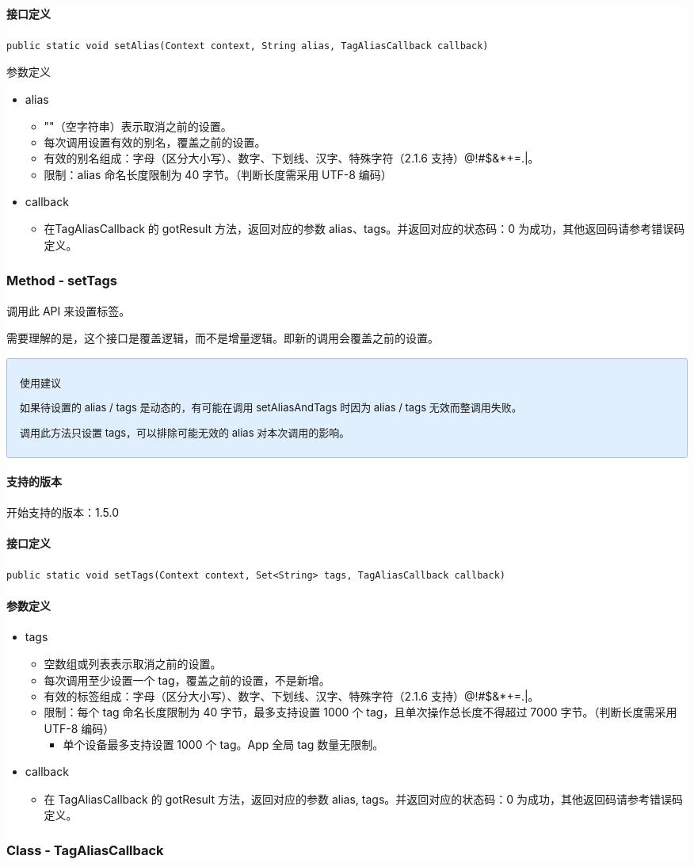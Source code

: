 #### 接口定义

	public static void setAlias(Context context, String alias, TagAliasCallback callback)

参数定义

+ alias

	+ ""（空字符串）表示取消之前的设置。
	+ 每次调用设置有效的别名，覆盖之前的设置。
	+ 有效的别名组成：字母（区分大小写）、数字、下划线、汉字、特殊字符（2.1.6 支持）@!#$&*+=.|。
	+ 限制：alias 命名长度限制为 40 字节。（判断长度需采用 UTF-8 编码）
	
+ callback

	+ 在TagAliasCallback 的 gotResult 方法，返回对应的参数 alias、tags。并返回对应的状态码：0 为成功，其他返回码请参考错误码定义。
	
	
### Method - setTags

调用此 API 来设置标签。

需要理解的是，这个接口是覆盖逻辑，而不是增量逻辑。即新的调用会覆盖之前的设置。

<div style="font-size:13px;background: #E0EFFE;border: 1px solid #ACBFD7;border-radius: 3px;padding: 8px 16px;">
<p>使用建议
 <br>
 <p>如果待设置的 alias / tags 是动态的，有可能在调用 setAliasAndTags 时因为 alias / tags 无效而整调用失败。
 <br>
 <p>调用此方法只设置 tags，可以排除可能无效的 alias 对本次调用的影响。
</div>

#### 支持的版本

开始支持的版本：1.5.0

#### 接口定义

	public static void setTags(Context context, Set<String> tags, TagAliasCallback callback)

#### 参数定义

+ tags

	+ 空数组或列表表示取消之前的设置。
	+ 每次调用至少设置一个 tag，覆盖之前的设置，不是新增。
	+ 有效的标签组成：字母（区分大小写）、数字、下划线、汉字、特殊字符（2.1.6 支持）@!#$&*+=.|。
	+ 限制：每个 tag 命名长度限制为 40 字节，最多支持设置 1000 个 tag，且单次操作总长度不得超过 7000 字节。（判断长度需采用 UTF-8 编码）
		+ 单个设备最多支持设置 1000 个 tag。App 全局 tag 数量无限制。
		
+ callback

	+ 在 TagAliasCallback 的 gotResult 方法，返回对应的参数 alias, tags。并返回对应的状态码：0 为成功，其他返回码请参考错误码定义。 


### Class - TagAliasCallback
